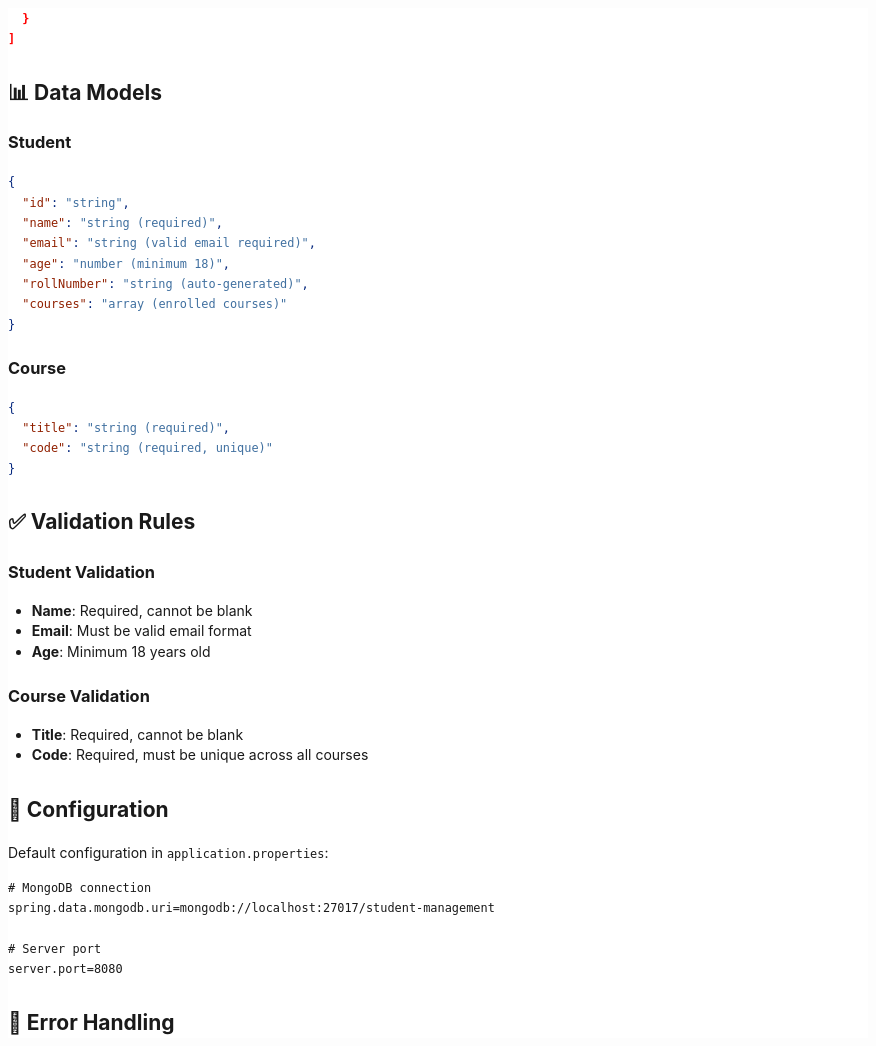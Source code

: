 ```json
  }
]
```

## 📊 Data Models

### Student
```json
{
  "id": "string",
  "name": "string (required)",
  "email": "string (valid email required)",
  "age": "number (minimum 18)",
  "rollNumber": "string (auto-generated)",
  "courses": "array (enrolled courses)"
}
```

### Course
```json
{
  "title": "string (required)",
  "code": "string (required, unique)"
}
```

## ✅ Validation Rules

### Student Validation
- **Name**: Required, cannot be blank
- **Email**: Must be valid email format
- **Age**: Minimum 18 years old

### Course Validation
- **Title**: Required, cannot be blank
- **Code**: Required, must be unique across all courses

## 🔧 Configuration

Default configuration in `application.properties`:
```properties
# MongoDB connection
spring.data.mongodb.uri=mongodb://localhost:27017/student-management

# Server port
server.port=8080
```

## 🚨 Error Handling
